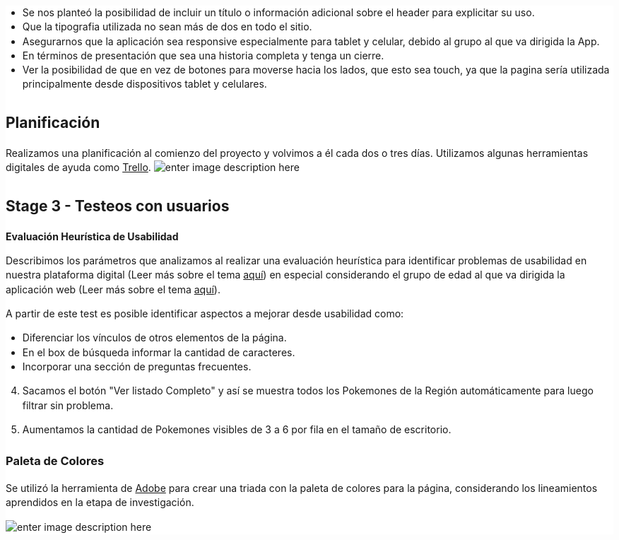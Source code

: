  - Se nos planteó la posibilidad de incluir un título o información adicional sobre el header para explicitar su uso.
 - Que la tipografia utilizada no sean más de dos en todo el sitio.
 - Asegurarnos que la aplicación sea responsive especialmente para tablet y celular, debido al grupo al que va dirigida la App.
 - En términos de presentación que sea una historia completa y tenga un cierre.
 - Ver la posibilidad de que en vez de botones para moverse hacia los lados, que esto sea touch, ya que la pagina sería utilizada principalmente desde dispositivos tablet y celulares.




## Planificación


Realizamos una planificación al comienzo del proyecto y volvimos a él cada dos o tres días. Utilizamos algunas herramientas digitales de ayuda como [Trello](https://trello.com/b/arOhcfuJ/planicficaci%C3%B3n-22-01-24-01).
![enter image description here](https://lh3.googleusercontent.com/itivxwdAw05OmnHk3hmi9rYrskMjBAIl6j8kOr5Yrhp96cKN2KmgAuIYfECWg_S7fjjWVzUab7Rg "4")


## Stage 3 - Testeos con usuarios


**Evaluación Heurística de Usabilidad**

Describimos los parámetros que analizamos al realizar una evaluación heurística para identificar problemas de usabilidad en nuestra plataforma digital (Leer más sobre el tema [aquí](https://blog.ida.cl/experiencia-de-usuario/que-es-evaluacion-heuristica/)) en especial considerando el grupo de edad al que va dirigida la aplicación web (Leer más sobre el tema [aquí](https://www.nngroup.com/articles/childrens-websites-usability-issues/)).

A partir de este test es posible identificar aspectos a mejorar desde usabilidad como:

- Diferenciar los vínculos de otros elementos de la página.
- En el box de búsqueda informar la cantidad de caracteres.
- Incorporar una sección de preguntas frecuentes.


 

4. Sacamos el botón "Ver listado Completo" y así se muestra todos los Pokemones de la Región automáticamente para luego filtrar sin problema.


5. Aumentamos la cantidad de Pokemones visibles de 3 a 6 por fila en el tamaño de escritorio.

  
  

### Paleta de Colores

Se utilizó la herramienta de [Adobe](https://color.adobe.com/es/cloud/aHR0cHM6Ly9jYy1hcGktYXNzZXRzLmFkb2JlLmlv/library/3778c78b-ceda-4452-8f90-e0402fcdc1cf/theme/9683b2e8-16be-4ddd-8977-fa488eb76792/) para crear una triada con la paleta de colores para la página, considerando los lineamientos aprendidos en la etapa de investigación.

![enter image description here](https://lh3.googleusercontent.com/ITDops7gAr8leaM9wV9KwzvkoOPmdED1OZbqMyYffnQgzVkF-WxD91xD47nYU_wYYxKq99SPOXcB "paleta de colores")
